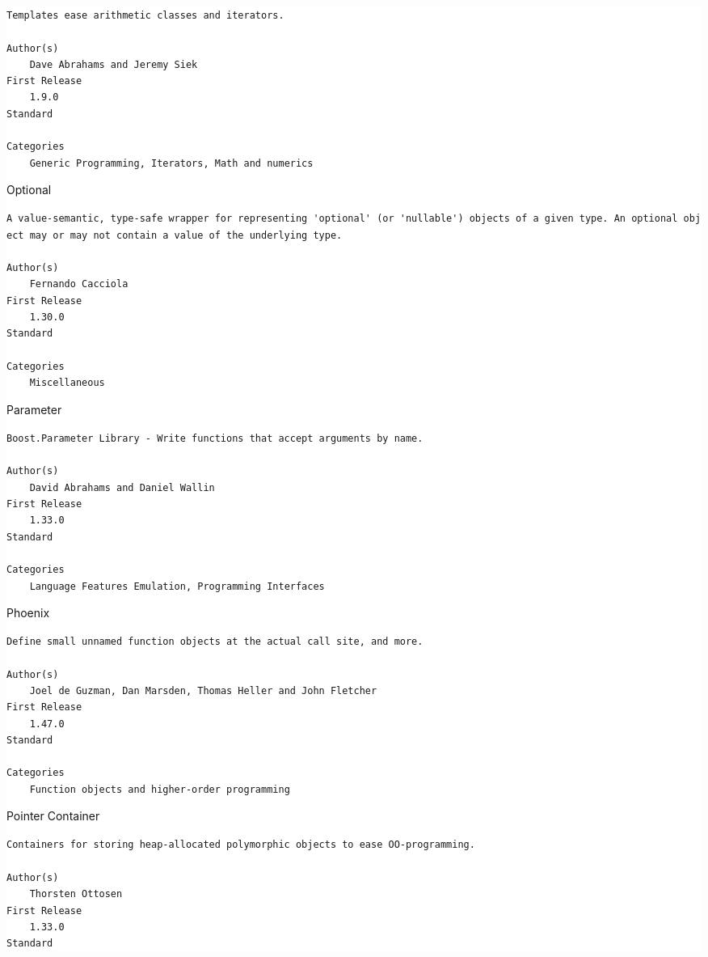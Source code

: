     Templates ease arithmetic classes and iterators.

    Author(s)
        Dave Abrahams and Jeremy Siek
    First Release
        1.9.0
    Standard
         
    Categories
        Generic Programming, Iterators, Math and numerics

Optional

    A value-semantic, type-safe wrapper for representing 'optional' (or 'nullable') objects of a given type. An optional object may or may not contain a value of the underlying type.

    Author(s)
        Fernando Cacciola
    First Release
        1.30.0
    Standard
         
    Categories
        Miscellaneous

Parameter

    Boost.Parameter Library - Write functions that accept arguments by name.

    Author(s)
        David Abrahams and Daniel Wallin
    First Release
        1.33.0
    Standard
         
    Categories
        Language Features Emulation, Programming Interfaces

Phoenix

    Define small unnamed function objects at the actual call site, and more.

    Author(s)
        Joel de Guzman, Dan Marsden, Thomas Heller and John Fletcher
    First Release
        1.47.0
    Standard
         
    Categories
        Function objects and higher-order programming

Pointer Container

    Containers for storing heap-allocated polymorphic objects to ease OO-programming.

    Author(s)
        Thorsten Ottosen
    First Release
        1.33.0
    Standard
         